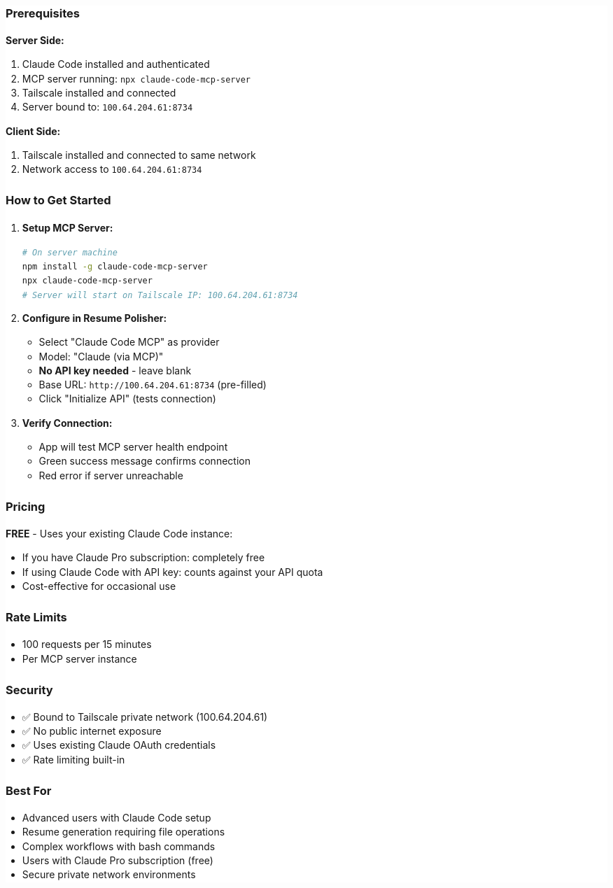 ### Prerequisites

**Server Side:**
1. Claude Code installed and authenticated
2. MCP server running: `npx claude-code-mcp-server`
3. Tailscale installed and connected
4. Server bound to: `100.64.204.61:8734`

**Client Side:**
1. Tailscale installed and connected to same network
2. Network access to `100.64.204.61:8734`

### How to Get Started

1. **Setup MCP Server:**
   ```bash
   # On server machine
   npm install -g claude-code-mcp-server
   npx claude-code-mcp-server
   # Server will start on Tailscale IP: 100.64.204.61:8734
   ```

2. **Configure in Resume Polisher:**
   - Select "Claude Code MCP" as provider
   - Model: "Claude (via MCP)"
   - **No API key needed** - leave blank
   - Base URL: `http://100.64.204.61:8734` (pre-filled)
   - Click "Initialize API" (tests connection)

3. **Verify Connection:**
   - App will test MCP server health endpoint
   - Green success message confirms connection
   - Red error if server unreachable

### Pricing
**FREE** - Uses your existing Claude Code instance:
- If you have Claude Pro subscription: completely free
- If using Claude Code with API key: counts against your API quota
- Cost-effective for occasional use

### Rate Limits
- 100 requests per 15 minutes
- Per MCP server instance

### Security
- ✅ Bound to Tailscale private network (100.64.204.61)
- ✅ No public internet exposure
- ✅ Uses existing Claude OAuth credentials
- ✅ Rate limiting built-in

### Best For
- Advanced users with Claude Code setup
- Resume generation requiring file operations
- Complex workflows with bash commands
- Users with Claude Pro subscription (free)
- Secure private network environments

